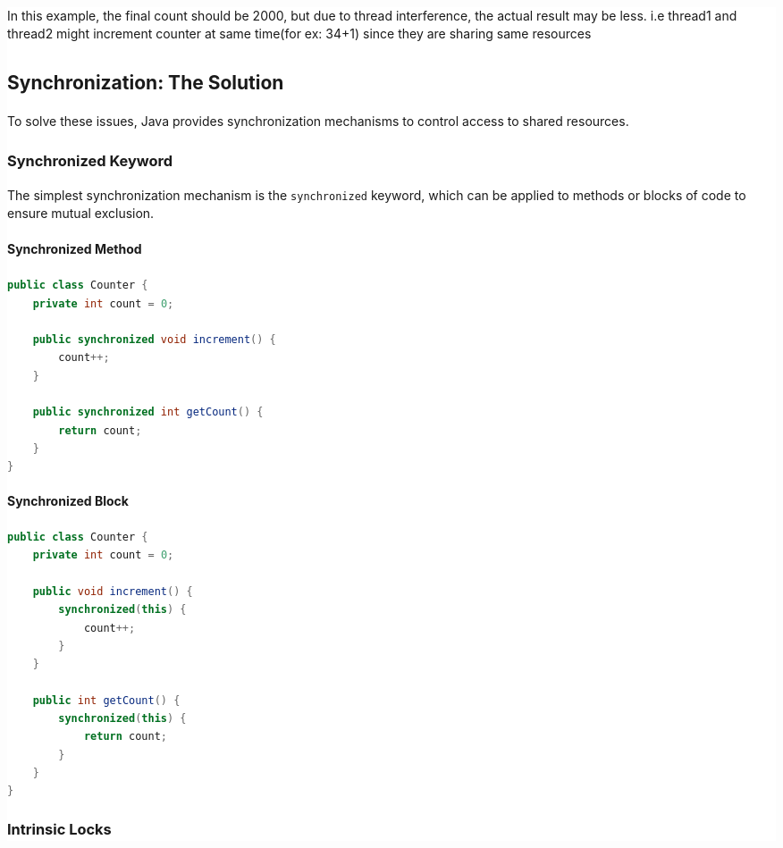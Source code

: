In this example, the final count should be 2000, but due to thread interference, the actual result may be less.
i.e thread1 and thread2 might increment counter at same time(for ex: 34+1) since they are sharing same resources

## Synchronization: The Solution

To solve these issues, Java provides synchronization mechanisms to control access to shared resources.

### Synchronized Keyword

The simplest synchronization mechanism is the `synchronized` keyword, which can be applied to methods or blocks of code to ensure mutual exclusion.

#### Synchronized Method

```java
public class Counter {
    private int count = 0;

    public synchronized void increment() {
        count++;
    }

    public synchronized int getCount() {
        return count;
    }
}
```

#### Synchronized Block

```java
public class Counter {
    private int count = 0;

    public void increment() {
        synchronized(this) {
            count++;
        }
    }

    public int getCount() {
        synchronized(this) {
            return count;
        }
    }
}
```

### Intrinsic Locks
